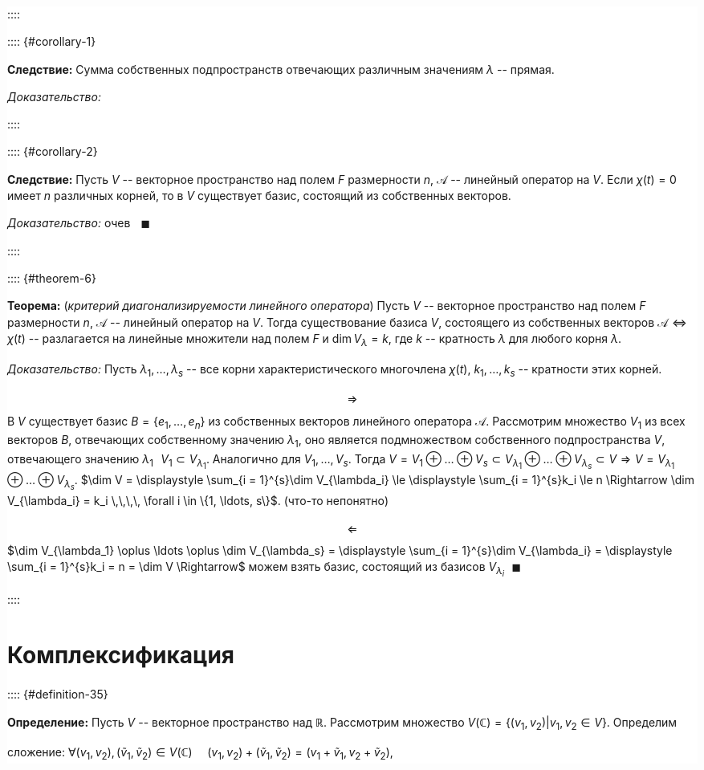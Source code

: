::::

:::: {#corollary-1}

**Следствие:**  Сумма собственных подпространств отвечающих различным значениям $\lambda$ -- прямая.

*Доказательство:* 

::::

:::: {#corollary-2}

**Следствие:**  Пусть $V$ -- векторное пространство над полем $F$ размерности $n$, $\mathcal{A}$ -- линейный оператор на $V$. Если $\chi(t) = 0$ имеет $n$ различных корней, то в $V$ существует базис, состоящий из собственных векторов.

*Доказательство:* очев $\,\,\,\,\blacksquare$

::::

:::: {#theorem-6}

**Теорема:**  (*критерий диагонализируемости линейного оператора*) Пусть $V$ -- векторное пространство над полем $F$ размерности $n$, $\mathcal{A}$ -- линейный оператор на $V$. Тогда существование базиса $V$, состоящего из собственных векторов $\mathcal{A} \Leftrightarrow \chi(t)$ -- разлагается на линейные множители над полем $F$ и $\dim V_{\lambda} = k$, где $k$ -- кратность $\lambda$ для любого корня $\lambda$.

*Доказательство:* Пусть $\lambda_1, \ldots, \lambda_s$ -- все корни характеристического многочлена $\chi(t)$, $k_1, \ldots, k_s$ -- кратности этих корней.

$$\Rightarrow$$
В $V$ существует базис $B = \{e_1, \ldots, e_n\}$ из собственных векторов линейного оператора $\mathcal{A}$. Рассмотрим множество $V_1$ из всех векторов $B$, отвечающих собственному значению $\lambda_1$, оно является подмножеством собственного подпространства $V$, отвечающего значению $\lambda_1 \,\,\,\, V_1 \subset V_{\lambda_1}$. Аналогично для $V_1, \ldots,  V_s$. Тогда $V = V_1 \oplus \ldots \oplus V_s \subset V_{\lambda_1} \oplus \ldots \oplus V_{\lambda_s} \subset V \Rightarrow V = V_{\lambda_1} \oplus \ldots \oplus V_{\lambda_s}$. $\dim V = \displaystyle \sum_{i = 1}^{s}\dim V_{\lambda_i} \le \displaystyle \sum_{i = 1}^{s}k_i \le n \Rightarrow \dim V_{\lambda_i} = k_i \,\,\,\, \forall i \in \{1, \ldots, s\}$. (что-то непонятно)

$$\Leftarrow$$
$\dim V_{\lambda_1} \oplus \ldots \oplus \dim V_{\lambda_s} = \displaystyle \sum_{i = 1}^{s}\dim V_{\lambda_i} = \displaystyle \sum_{i = 1}^{s}k_i = n = \dim V \Rightarrow$ можем взять базис, состоящий из базисов $V_{\lambda_i} \,\,\,\,\blacksquare$

::::

# Комплексификация


:::: {#definition-35}

**Определение:**  Пусть $V$ -- векторное пространство над $\mathbb{R}$. Рассмотрим множество $V(\mathbb{C}) = \{(v_1, v_2)| v_1, v_2 \in V\}$. Определим

сложение: $\forall (v_1, v_2), (\tilde{v}_1, \tilde{v}_2) \in V(\mathbb{C}) \,\,\,\,\,\,\,\, (v_1, v_2) + (\tilde{v}_1, \tilde{v}_2) = (v_1 + \tilde{v}_1, v_2 + \tilde{v}_2)$,
